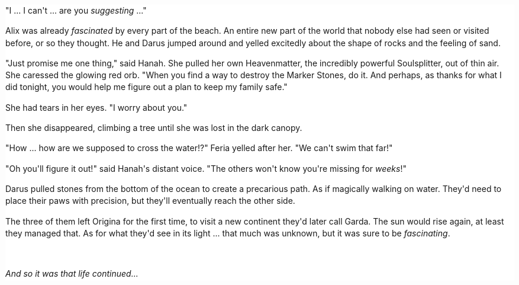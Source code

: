 "I ... I can't ... are you _suggesting_ ..."

Alix was already _fascinated_ by every part of the beach. An entire new part of the world that nobody else had seen or visited before, or so they thought. He and Darus jumped around and yelled excitedly about the shape of rocks and the feeling of sand.

"Just promise me one thing," said Hanah. She pulled her own Heavenmatter, the incredibly powerful Soulsplitter, out of thin air. She caressed the glowing red orb. "When you find a way to destroy the Marker Stones, do it. And perhaps, as thanks for what I did tonight, you would help me figure out a plan to keep my family safe."

She had tears in her eyes. "I worry about you."

Then she disappeared, climbing a tree until she was lost in the dark canopy.

"How ... how are we supposed to cross the water!?" Feria yelled after her. "We can't swim that far!"

"Oh you'll figure it out!" said Hanah's distant voice. "The others won't know you're missing for _weeks_!"

Darus pulled stones from the bottom of the ocean to create a precarious path. As if magically walking on water. They'd need to place their paws with precision, but they'll eventually reach the other side.

The three of them left Origina for the first time, to visit a new continent they'd later call Garda. The sun would rise again, at least they managed that. As for what they'd see in its light ... that much was unknown, but it was sure to be _fascinating_.

&nbsp;

_And so it was that life continued..._